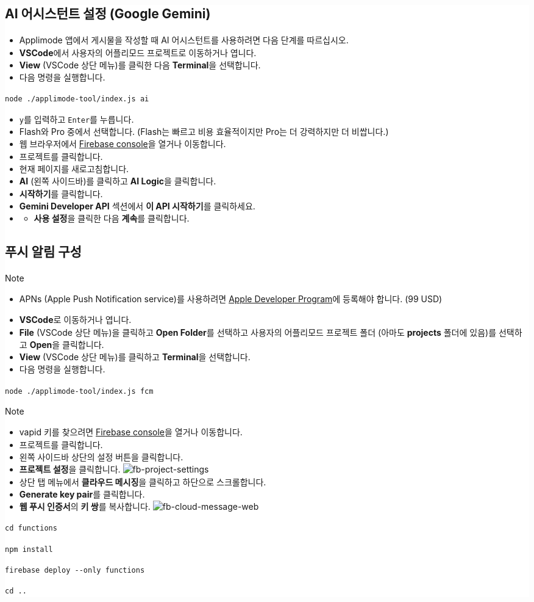 

## AI 어시스턴트 설정 (Google Gemini)
* Applimode 앱에서 게시물을 작성할 때 AI 어시스턴트를 사용하려면 다음 단계를 따르십시오.
* **VSCode**에서 사용자의 어플리모드 프로젝트로 이동하거나 엽니다.
* **View** (VSCode 상단 메뉴)를 클릭한 다음 **Terminal**을 선택합니다.
* 다음 명령을 실행합니다.
```sh
node ./applimode-tool/index.js ai
```
* ```y```를 입력하고 ```Enter```를 누릅니다.
* Flash와 Pro 중에서 선택합니다. (Flash는 빠르고 비용 효율적이지만 Pro는 더 강력하지만 더 비쌉니다.)
* 웹 브라우저에서 [Firebase console](https://console.firebase.google.com/)을 열거나 이동합니다.
* 프로젝트를 클릭합니다.
* 현재 페이지를 새로고침합니다.
* **AI** (왼쪽 사이드바)를 클릭하고 **AI Logic**을 클릭합니다.
* **시작하기**를 클릭합니다.
* **Gemini Developer API** 섹션에서 **이 API 시작하기**를 클릭하세요.
* * **사용 설정**을 클릭한 다음 **계속**를 클릭합니다.




## 푸시 알림 구성
> [!NOTE]
> * APNs (Apple Push Notification service)를 사용하려면 [Apple Developer Program](https://developer.apple.com/programs/)에 등록해야 합니다. (99 USD)

* **VSCode**로 이동하거나 엽니다.
* **File** (VSCode 상단 메뉴)을 클릭하고 **Open Folder**를 선택하고 사용자의 어플리모드 프로젝트 폴더 (아마도 **projects** 폴더에 있음)를 선택하고 **Open**을 클릭합니다.
* **View** (VSCode 상단 메뉴)를 클릭하고 **Terminal**을 선택합니다.
* 다음 명령을 실행합니다.
```sh
node ./applimode-tool/index.js fcm
```
> [!NOTE]
> * vapid 키를 찾으려면 [Firebase console](https://console.firebase.google.com/)을 열거나 이동합니다.
> * 프로젝트를 클릭합니다.
> * 왼쪽 사이드바 상단의 설정 버튼을 클릭합니다.
> * **프로젝트 설정**을 클릭합니다.
![fb-project-settings](https://github.com/mycalls/applimode-examples/blob/main/assets/fb-project-settings.png?raw=true)
> * 상단 탭 메뉴에서 **클라우드 메시징**을 클릭하고 하단으로 스크롤합니다.
> * **Generate key pair**를 클릭합니다.
> * **웹 푸시 인증서**의 **키 쌍**를 복사합니다.
![fb-cloud-message-web](https://github.com/mycalls/applimode-examples/blob/main/assets/fb-cloud-message-web.png?raw=true)

```
cd functions
```
```
npm install
```
```
firebase deploy --only functions
```
```
cd ..
```

